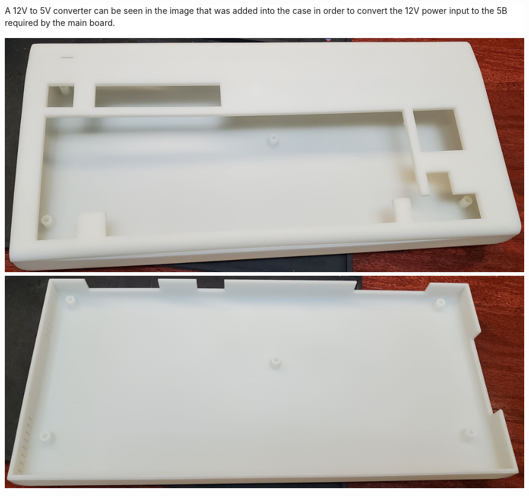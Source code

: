 A 12V to 5V converter can be seen in the image that was added into the case in order to convert the 12V power input to the 5B required by the main board.

![System](Support/images/case1.jpg)
![System](Support/images/case3.jpg)